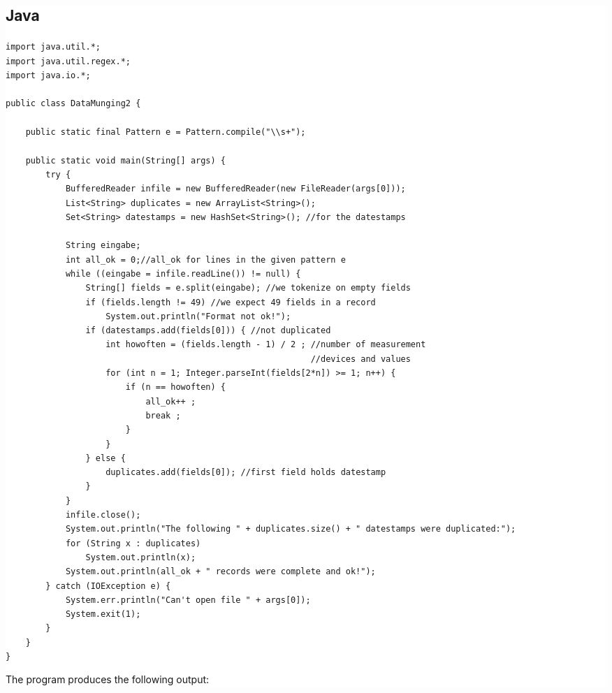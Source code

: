
## Java

```java5
import java.util.*;
import java.util.regex.*;
import java.io.*;

public class DataMunging2 {

    public static final Pattern e = Pattern.compile("\\s+");

    public static void main(String[] args) {
        try {
            BufferedReader infile = new BufferedReader(new FileReader(args[0]));
            List<String> duplicates = new ArrayList<String>();
            Set<String> datestamps = new HashSet<String>(); //for the datestamps

            String eingabe;
            int all_ok = 0;//all_ok for lines in the given pattern e
            while ((eingabe = infile.readLine()) != null) {
                String[] fields = e.split(eingabe); //we tokenize on empty fields
                if (fields.length != 49) //we expect 49 fields in a record
                    System.out.println("Format not ok!");
                if (datestamps.add(fields[0])) { //not duplicated
                    int howoften = (fields.length - 1) / 2 ; //number of measurement
                                                             //devices and values
                    for (int n = 1; Integer.parseInt(fields[2*n]) >= 1; n++) {
                        if (n == howoften) {
                            all_ok++ ;
                            break ;
                        }
                    }
                } else {
                    duplicates.add(fields[0]); //first field holds datestamp
                }
            }
            infile.close();
            System.out.println("The following " + duplicates.size() + " datestamps were duplicated:");
            for (String x : duplicates)
                System.out.println(x);
            System.out.println(all_ok + " records were complete and ok!");
        } catch (IOException e) {
            System.err.println("Can't open file " + args[0]);
            System.exit(1);
        }
    }
}
```

The program produces the following output:

